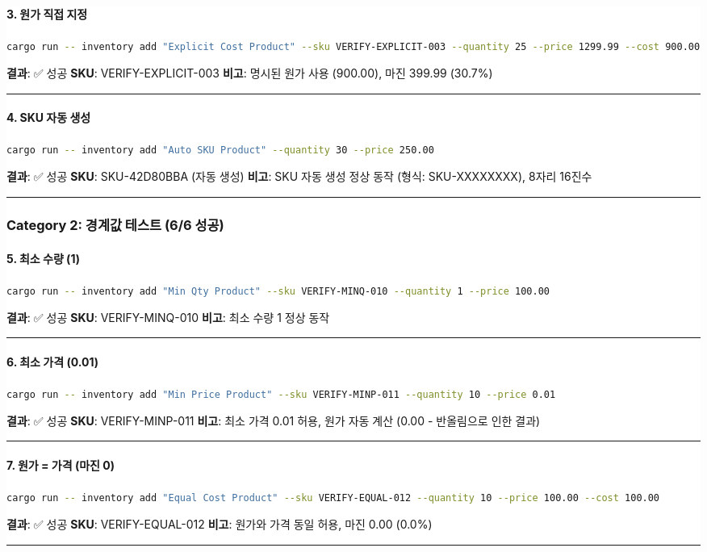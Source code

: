 
#### 3. 원가 직접 지정
```bash
cargo run -- inventory add "Explicit Cost Product" --sku VERIFY-EXPLICIT-003 --quantity 25 --price 1299.99 --cost 900.00
```
**결과**: ✅ 성공
**SKU**: VERIFY-EXPLICIT-003
**비고**: 명시된 원가 사용 (900.00), 마진 399.99 (30.7%)

---

#### 4. SKU 자동 생성
```bash
cargo run -- inventory add "Auto SKU Product" --quantity 30 --price 250.00
```
**결과**: ✅ 성공
**SKU**: SKU-42D80BBA (자동 생성)
**비고**: SKU 자동 생성 정상 동작 (형식: SKU-XXXXXXXX), 8자리 16진수

---

### Category 2: 경계값 테스트 (6/6 성공)

#### 5. 최소 수량 (1)
```bash
cargo run -- inventory add "Min Qty Product" --sku VERIFY-MINQ-010 --quantity 1 --price 100.00
```
**결과**: ✅ 성공
**SKU**: VERIFY-MINQ-010
**비고**: 최소 수량 1 정상 동작

---

#### 6. 최소 가격 (0.01)
```bash
cargo run -- inventory add "Min Price Product" --sku VERIFY-MINP-011 --quantity 10 --price 0.01
```
**결과**: ✅ 성공
**SKU**: VERIFY-MINP-011
**비고**: 최소 가격 0.01 허용, 원가 자동 계산 (0.00 - 반올림으로 인한 결과)

---

#### 7. 원가 = 가격 (마진 0)
```bash
cargo run -- inventory add "Equal Cost Product" --sku VERIFY-EQUAL-012 --quantity 10 --price 100.00 --cost 100.00
```
**결과**: ✅ 성공
**SKU**: VERIFY-EQUAL-012
**비고**: 원가와 가격 동일 허용, 마진 0.00 (0.0%)

---
